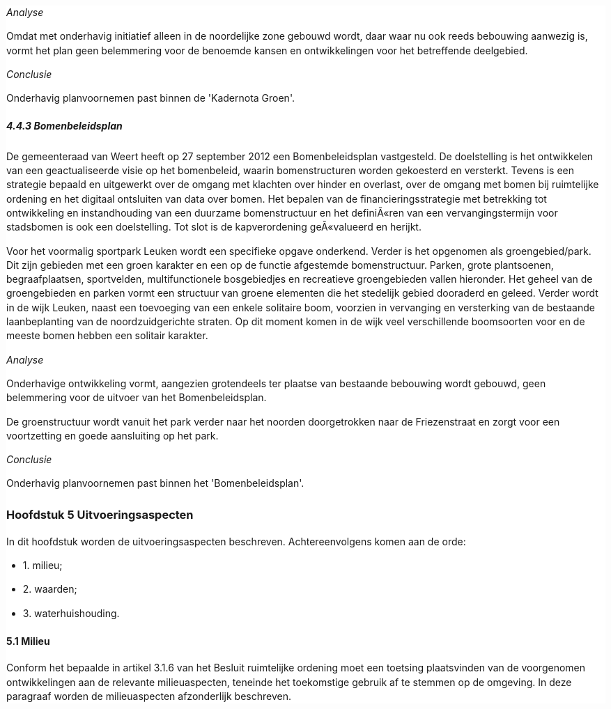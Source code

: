 *Analyse*

Omdat met onderhavig initiatief alleen in de noordelijke zone gebouwd wordt, daar waar nu ook reeds bebouwing aanwezig is, vormt het plan geen belemmering voor de benoemde kansen en ontwikkelingen voor het betreffende deelgebied.

*Conclusie*

Onderhavig planvoornemen past binnen de 'Kadernota Groen'.

##### 4\.4\.3 Bomenbeleidsplan

De gemeenteraad van Weert heeft op 27 september 2012 een Bomenbeleidsplan vastgesteld. De doelstelling is het ontwikkelen van een geactualiseerde visie op het bomenbeleid, waarin bomenstructuren worden gekoesterd en versterkt. Tevens is een strategie bepaald en uitgewerkt over de omgang met klachten over hinder en overlast, over de omgang met bomen bij ruimtelijke ordening en het digitaal ontsluiten van data over bomen. Het bepalen van de financieringsstrategie met betrekking tot ontwikkeling en instandhouding van een duurzame bomenstructuur en het definiÃ«ren van een vervangingstermijn voor stadsbomen is ook een doelstelling. Tot slot is de kapverordening geÃ«valueerd en herijkt.

Voor het voormalig sportpark Leuken wordt een specifieke opgave onderkend. Verder is het opgenomen als groengebied/park. Dit zijn gebieden met een groen karakter en een op de functie afgestemde bomenstructuur. Parken, grote plantsoenen, begraafplaatsen, sportvelden, multifunctionele bosgebiedjes en recreatieve groengebieden vallen hieronder. Het geheel van de groengebieden en parken vormt een structuur van groene elementen die het stedelijk gebied dooraderd en geleed. Verder wordt in de wijk Leuken, naast een toevoeging van een enkele solitaire boom, voorzien in vervanging en versterking van de bestaande laanbeplanting van de noordzuidgerichte straten. Op dit moment komen in de wijk veel verschillende boomsoorten voor en de meeste bomen hebben een solitair karakter.

*Analyse*

Onderhavige ontwikkeling vormt, aangezien grotendeels ter plaatse van bestaande bebouwing wordt gebouwd, geen belemmering voor de uitvoer van het Bomenbeleidsplan.

De groenstructuur wordt vanuit het park verder naar het noorden doorgetrokken naar de Friezenstraat en zorgt voor een voortzetting en goede aansluiting op het park.

*Conclusie*

Onderhavig planvoornemen past binnen het 'Bomenbeleidsplan'.

### Hoofdstuk 5 Uitvoeringsaspecten

In dit hoofdstuk worden de uitvoeringsaspecten beschreven. Achtereenvolgens komen aan de orde:

* 1\. milieu;

* 2\. waarden;

* 3\. waterhuishouding.

#### 5\.1 Milieu

Conform het bepaalde in artikel 3\.1\.6 van het Besluit ruimtelijke ordening moet een toetsing plaatsvinden van de voorgenomen ontwikkelingen aan de relevante milieuaspecten, teneinde het toekomstige gebruik af te stemmen op de omgeving. In deze paragraaf worden de milieuaspecten afzonderlijk beschreven.

